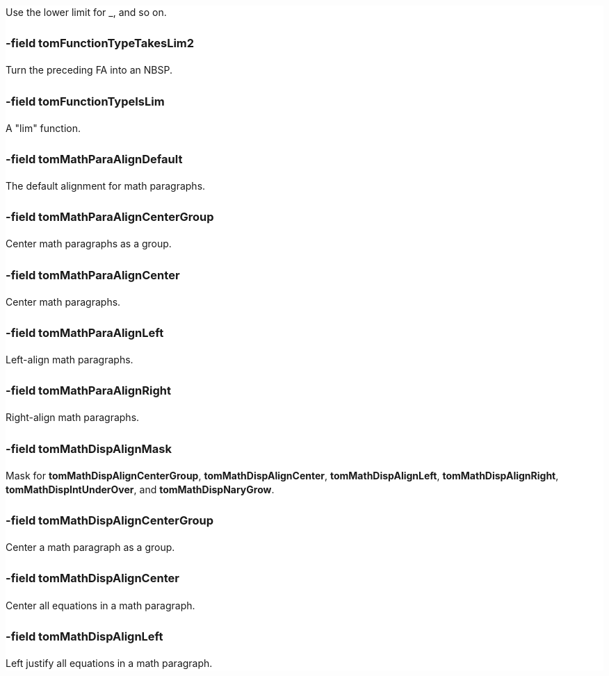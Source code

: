 Use the lower limit for _, and so on.


### -field tomFunctionTypeTakesLim2

Turn the preceding FA into an NBSP.


### -field tomFunctionTypeIsLim

A "lim" function.


### -field tomMathParaAlignDefault

The default alignment for math paragraphs.


### -field tomMathParaAlignCenterGroup

Center math paragraphs as a group.


### -field tomMathParaAlignCenter

Center math paragraphs.


### -field tomMathParaAlignLeft

Left-align math paragraphs.


### -field tomMathParaAlignRight

Right-align math paragraphs.


### -field tomMathDispAlignMask

Mask for <b>tomMathDispAlignCenterGroup</b>, <b>tomMathDispAlignCenter</b>, <b>tomMathDispAlignLeft</b>, <b>tomMathDispAlignRight</b>, <b>tomMathDispIntUnderOver</b>, and <b>tomMathDispNaryGrow</b>.


### -field tomMathDispAlignCenterGroup

Center a math paragraph as a group.


### -field tomMathDispAlignCenter

Center all equations in a math paragraph.


### -field tomMathDispAlignLeft

Left justify all equations in a math paragraph.

